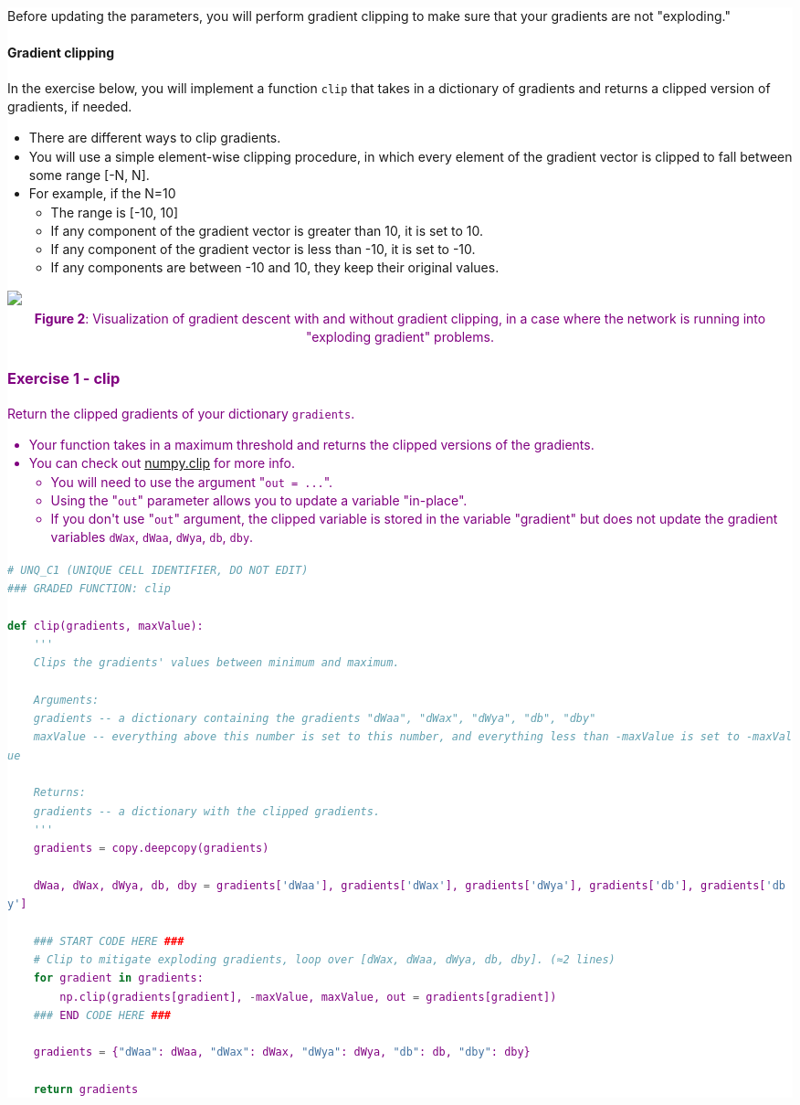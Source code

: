 Before updating the parameters, you will perform gradient clipping to make sure that your gradients are not "exploding."

#### Gradient clipping
In the exercise below, you will implement a function `clip` that takes in a dictionary of gradients and returns a clipped version of gradients, if needed. 

* There are different ways to clip gradients.
* You will use a simple element-wise clipping procedure, in which every element of the gradient vector is clipped to fall between some range [-N, N]. 
* For example, if the N=10
    - The range is [-10, 10]
    - If any component of the gradient vector is greater than 10, it is set to 10.
    - If any component of the gradient vector is less than -10, it is set to -10. 
    - If any components are between -10 and 10, they keep their original values.

<img src="images/clip.png" style="width:400;height:150px;">
<caption><center><font color='purple'><b>Figure 2</b>: Visualization of gradient descent with and without gradient clipping, in a case where the network is running into "exploding gradient" problems. </center></caption>

<a name='ex-1'></a>
### Exercise 1 - clip
    
Return the clipped gradients of your dictionary `gradients`. 
    
* Your function takes in a maximum threshold and returns the clipped versions of the gradients. 
* You can check out [numpy.clip](https://docs.scipy.org/doc/numpy-1.13.0/reference/generated/numpy.clip.html) for more info. 
    - You will need to use the argument "`out = ...`".
    - Using the "`out`" parameter allows you to update a variable "in-place".
    - If you don't use "`out`" argument, the clipped variable is stored in the variable "gradient" but does not update the gradient variables `dWax`, `dWaa`, `dWya`, `db`, `dby`.


```python
# UNQ_C1 (UNIQUE CELL IDENTIFIER, DO NOT EDIT)
### GRADED FUNCTION: clip

def clip(gradients, maxValue):
    '''
    Clips the gradients' values between minimum and maximum.
    
    Arguments:
    gradients -- a dictionary containing the gradients "dWaa", "dWax", "dWya", "db", "dby"
    maxValue -- everything above this number is set to this number, and everything less than -maxValue is set to -maxValue
    
    Returns: 
    gradients -- a dictionary with the clipped gradients.
    '''
    gradients = copy.deepcopy(gradients)
    
    dWaa, dWax, dWya, db, dby = gradients['dWaa'], gradients['dWax'], gradients['dWya'], gradients['db'], gradients['dby']
   
    ### START CODE HERE ###
    # Clip to mitigate exploding gradients, loop over [dWax, dWaa, dWya, db, dby]. (≈2 lines)
    for gradient in gradients:
        np.clip(gradients[gradient], -maxValue, maxValue, out = gradients[gradient])
    ### END CODE HERE ###
    
    gradients = {"dWaa": dWaa, "dWax": dWax, "dWya": dWya, "db": db, "dby": dby}
    
    return gradients
```